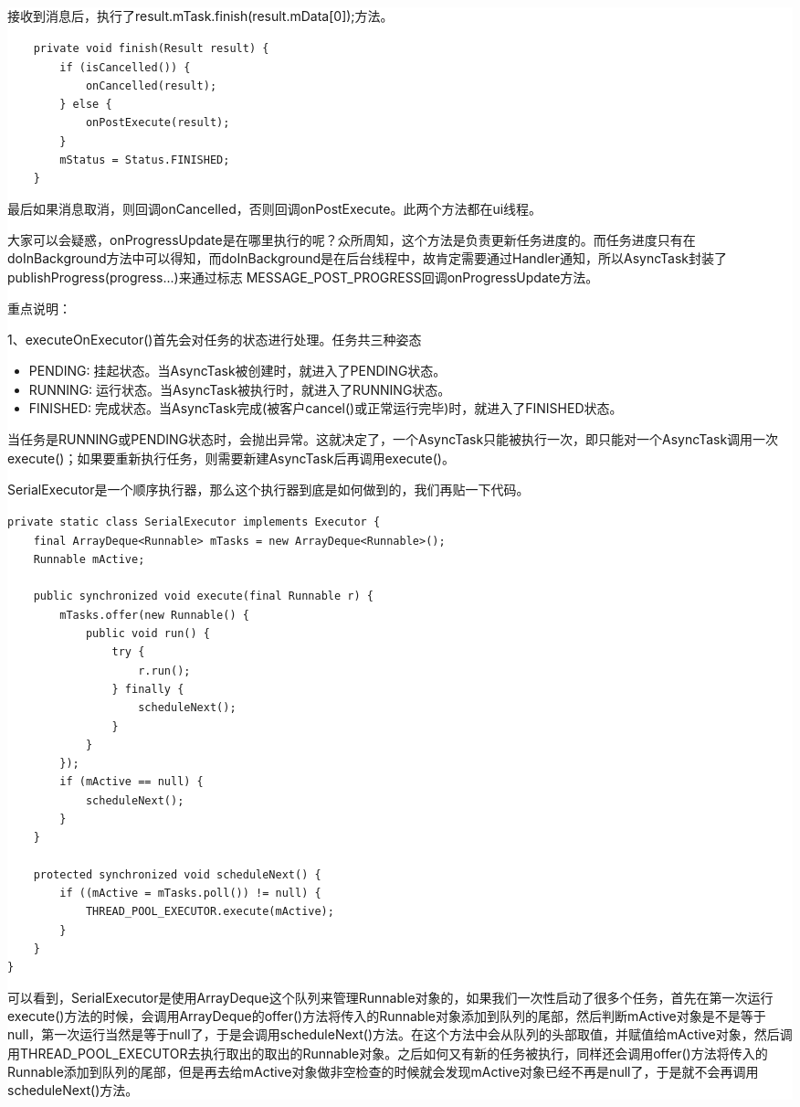接收到消息后，执行了result.mTask.finish(result.mData[0]);方法。


```
    private void finish(Result result) {
        if (isCancelled()) {
            onCancelled(result);
        } else {
            onPostExecute(result);
        }
        mStatus = Status.FINISHED;
    }
```
最后如果消息取消，则回调onCancelled，否则回调onPostExecute。此两个方法都在ui线程。

大家可以会疑惑，onProgressUpdate是在哪里执行的呢？众所周知，这个方法是负责更新任务进度的。而任务进度只有在doInBackground方法中可以得知，而doInBackground是在后台线程中，故肯定需要通过Handler通知，所以AsyncTask封装了publishProgress(progress...)来通过标志
MESSAGE_POST_PROGRESS回调onProgressUpdate方法。

重点说明：

1、executeOnExecutor()首先会对任务的状态进行处理。任务共三种姿态

- PENDING: 挂起状态。当AsyncTask被创建时，就进入了PENDING状态。
- RUNNING: 运行状态。当AsyncTask被执行时，就进入了RUNNING状态。
- FINISHED: 完成状态。当AsyncTask完成(被客户cancel()或正常运行完毕)时，就进入了FINISHED状态。


当任务是RUNNING或PENDING状态时，会抛出异常。这就决定了，一个AsyncTask只能被执行一次，即只能对一个AsyncTask调用一次execute()；如果要重新执行任务，则需要新建AsyncTask后再调用execute()。


SerialExecutor是一个顺序执行器，那么这个执行器到底是如何做到的，我们再贴一下代码。


```
private static class SerialExecutor implements Executor {
    final ArrayDeque<Runnable> mTasks = new ArrayDeque<Runnable>();
    Runnable mActive;

    public synchronized void execute(final Runnable r) {
        mTasks.offer(new Runnable() {
            public void run() {
                try {
                    r.run();
                } finally {
                    scheduleNext();
                }
            }
        });
        if (mActive == null) {
            scheduleNext();
        }
    }

    protected synchronized void scheduleNext() {
        if ((mActive = mTasks.poll()) != null) {
            THREAD_POOL_EXECUTOR.execute(mActive);
        }
    }
}
```
可以看到，SerialExecutor是使用ArrayDeque这个队列来管理Runnable对象的，如果我们一次性启动了很多个任务，首先在第一次运行execute()方法的时候，会调用ArrayDeque的offer()方法将传入的Runnable对象添加到队列的尾部，然后判断mActive对象是不是等于null，第一次运行当然是等于null了，于是会调用scheduleNext()方法。在这个方法中会从队列的头部取值，并赋值给mActive对象，然后调用THREAD_POOL_EXECUTOR去执行取出的取出的Runnable对象。之后如何又有新的任务被执行，同样还会调用offer()方法将传入的Runnable添加到队列的尾部，但是再去给mActive对象做非空检查的时候就会发现mActive对象已经不再是null了，于是就不会再调用scheduleNext()方法。
